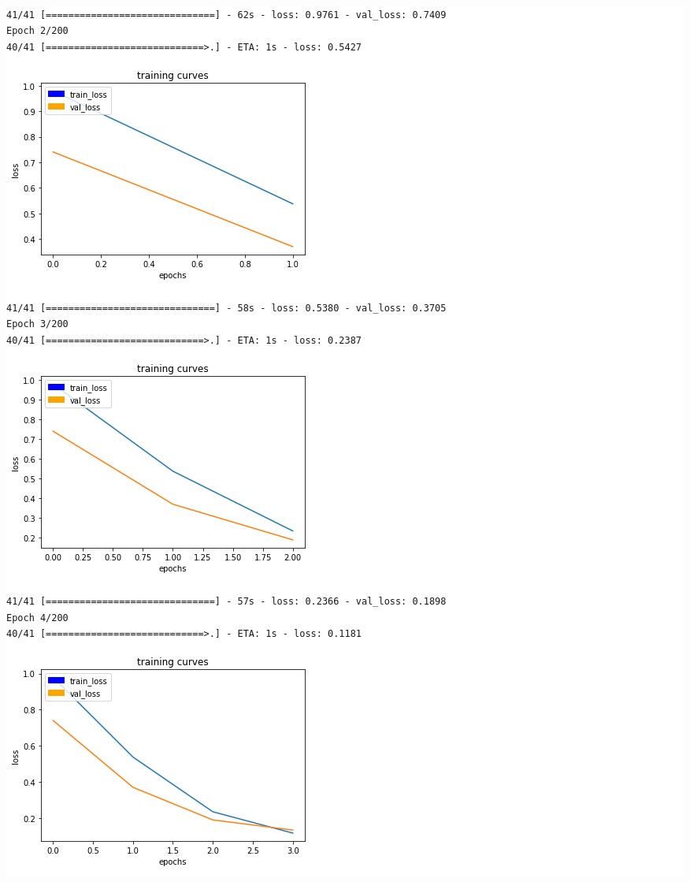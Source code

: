 
    41/41 [==============================] - 62s - loss: 0.9761 - val_loss: 0.7409
    Epoch 2/200
    40/41 [============================>.] - ETA: 1s - loss: 0.5427


![png](../misc_img/output_19_3.png)


    41/41 [==============================] - 58s - loss: 0.5380 - val_loss: 0.3705
    Epoch 3/200
    40/41 [============================>.] - ETA: 1s - loss: 0.2387


![png](../misc_img/output_19_5.png)


    41/41 [==============================] - 57s - loss: 0.2366 - val_loss: 0.1898
    Epoch 4/200
    40/41 [============================>.] - ETA: 1s - loss: 0.1181


![png](../misc_img/output_19_7.png)
